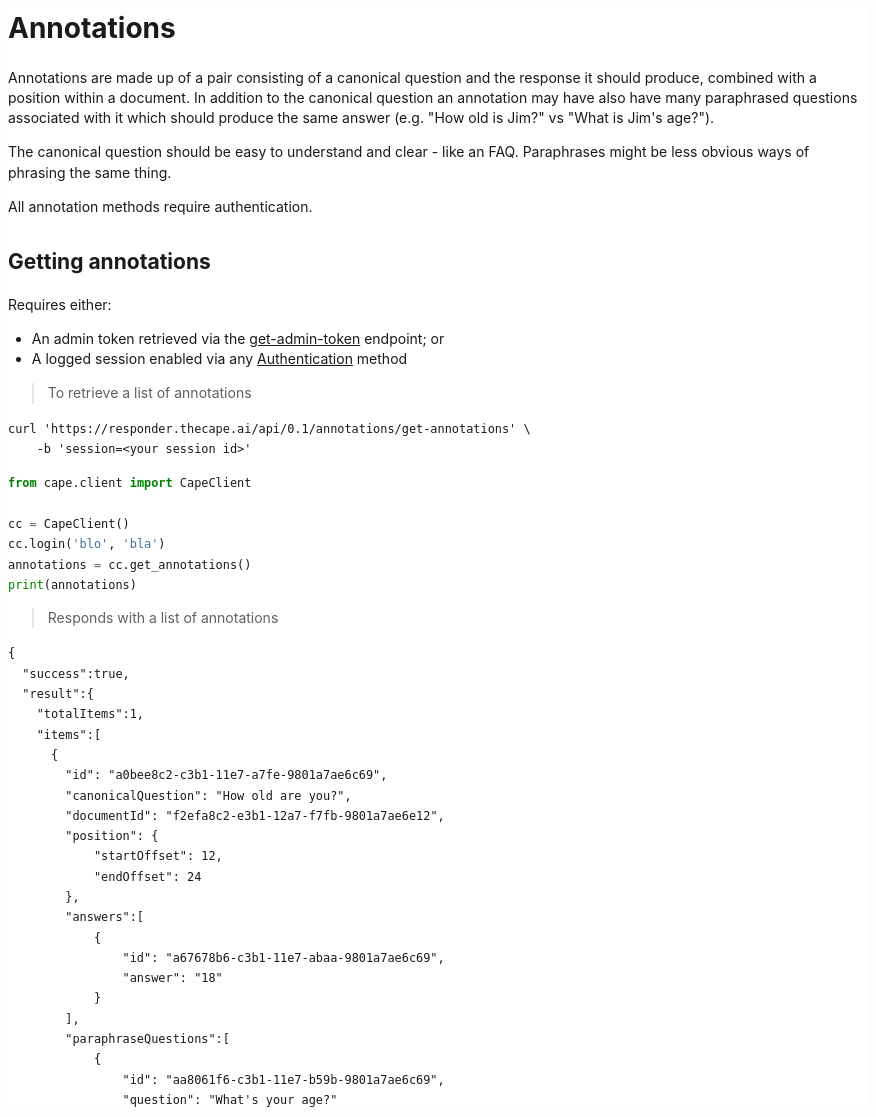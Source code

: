 # Annotations

Annotations are made up of a pair consisting of a canonical question and
the response it should produce, combined with a position within a document.
In addition to the canonical question an annotation may have also have
many paraphrased questions associated with it which should produce the 
same answer (e.g. "How old is Jim?" vs "What is Jim's age?").

The canonical question should be easy to understand and clear - like an FAQ.
Paraphrases might be less obvious ways of phrasing the same thing.

All annotation methods require authentication.

## Getting annotations

<aside class="notice">
    Requires either:
    <ul>
        <li>An admin token retrieved via the <a href='#admin-token-authentication'>get-admin-token</a> endpoint; or</li>
        <li>A logged session enabled via any <a href='#user-authentication'>Authentication</a> method</li>
    </ul>
</aside>

> To retrieve a list of annotations

```shell
curl 'https://responder.thecape.ai/api/0.1/annotations/get-annotations' \
    -b 'session=<your session id>'
```

```python
from cape.client import CapeClient

cc = CapeClient()
cc.login('blo', 'bla')
annotations = cc.get_annotations()
print(annotations)
```

> Responds with a list of annotations

```shell
{
  "success":true,
  "result":{
    "totalItems":1,
    "items":[
      {
        "id": "a0bee8c2-c3b1-11e7-a7fe-9801a7ae6c69",
        "canonicalQuestion": "How old are you?",
        "documentId": "f2efa8c2-e3b1-12a7-f7fb-9801a7ae6e12",
        "position": {
            "startOffset": 12,
            "endOffset": 24
        },
        "answers":[
            {
                "id": "a67678b6-c3b1-11e7-abaa-9801a7ae6c69",
                "answer": "18"
            }
        ],
        "paraphraseQuestions":[
            {
                "id": "aa8061f6-c3b1-11e7-b59b-9801a7ae6c69",
                "question": "What's your age?"
```